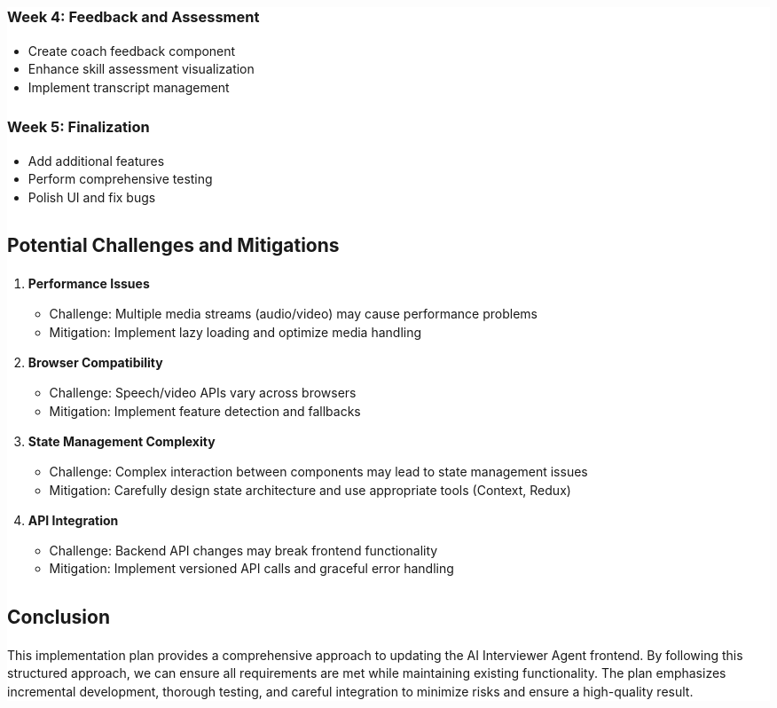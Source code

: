 ### Week 4: Feedback and Assessment
- Create coach feedback component
- Enhance skill assessment visualization
- Implement transcript management

### Week 5: Finalization
- Add additional features
- Perform comprehensive testing
- Polish UI and fix bugs

## Potential Challenges and Mitigations

1. **Performance Issues**
   - Challenge: Multiple media streams (audio/video) may cause performance problems
   - Mitigation: Implement lazy loading and optimize media handling

2. **Browser Compatibility**
   - Challenge: Speech/video APIs vary across browsers
   - Mitigation: Implement feature detection and fallbacks

3. **State Management Complexity**
   - Challenge: Complex interaction between components may lead to state management issues
   - Mitigation: Carefully design state architecture and use appropriate tools (Context, Redux)

4. **API Integration**
   - Challenge: Backend API changes may break frontend functionality
   - Mitigation: Implement versioned API calls and graceful error handling

## Conclusion

This implementation plan provides a comprehensive approach to updating the AI Interviewer Agent frontend. By following this structured approach, we can ensure all requirements are met while maintaining existing functionality. The plan emphasizes incremental development, thorough testing, and careful integration to minimize risks and ensure a high-quality result. 